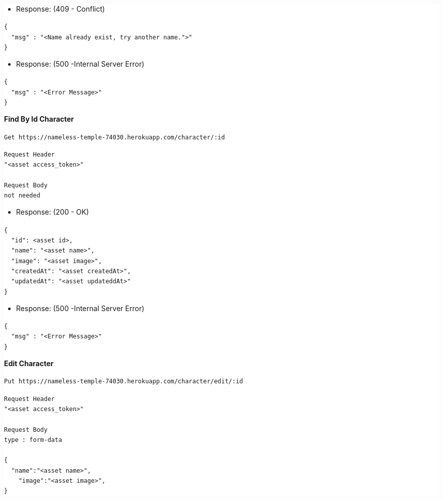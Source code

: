 - Response: (409 - Conflict)

```
{
  "msg" : "<Name already exist, try another name.">"
}
```

- Response: (500 -Internal Server Error)

```
{
  "msg" : "<Error Message>"
}
```

**Find By Id Character**
```
Get https://nameless-temple-74030.herokuapp.com/character/:id
```

```
Request Header
"<asset access_token>"

Request Body
not needed
```

- Response: (200 - OK)

```
{
  "id": <asset id>,
  "name": "<asset name>",
  "image": "<asset image>",
  "createdAt": "<asset createdAt>",
  "updatedAt": "<asset updateddAt>"
}
```

- Response: (500 -Internal Server Error)

```
{
  "msg" : "<Error Message>"
}
```

**Edit Character**
```
Put https://nameless-temple-74030.herokuapp.com/character/edit/:id
```

```
Request Header
"<asset access_token>"

Request Body
type : form-data

{
  "name":"<asset name>",
	"image":"<asset image>",
}
```
